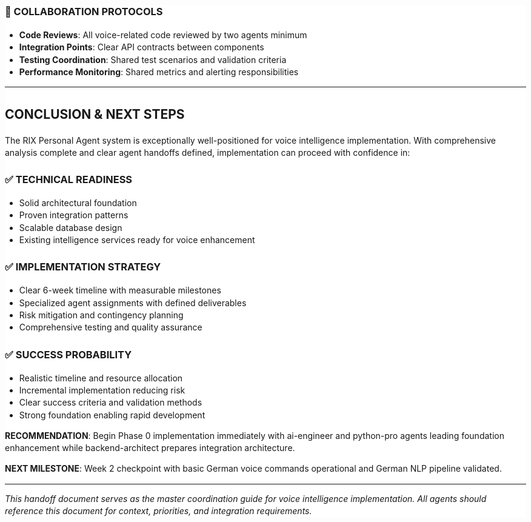 ### **🤝 COLLABORATION PROTOCOLS**
- **Code Reviews**: All voice-related code reviewed by two agents minimum  
- **Integration Points**: Clear API contracts between components
- **Testing Coordination**: Shared test scenarios and validation criteria
- **Performance Monitoring**: Shared metrics and alerting responsibilities

---

## **CONCLUSION & NEXT STEPS**

The RIX Personal Agent system is exceptionally well-positioned for voice intelligence implementation. With comprehensive analysis complete and clear agent handoffs defined, implementation can proceed with confidence in:

### ✅ **TECHNICAL READINESS**
- Solid architectural foundation
- Proven integration patterns
- Scalable database design
- Existing intelligence services ready for voice enhancement

### ✅ **IMPLEMENTATION STRATEGY**  
- Clear 6-week timeline with measurable milestones
- Specialized agent assignments with defined deliverables
- Risk mitigation and contingency planning
- Comprehensive testing and quality assurance

### ✅ **SUCCESS PROBABILITY**
- Realistic timeline and resource allocation
- Incremental implementation reducing risk
- Clear success criteria and validation methods
- Strong foundation enabling rapid development

**RECOMMENDATION**: Begin Phase 0 implementation immediately with ai-engineer and python-pro agents leading foundation enhancement while backend-architect prepares integration architecture.

**NEXT MILESTONE**: Week 2 checkpoint with basic German voice commands operational and German NLP pipeline validated.

---

*This handoff document serves as the master coordination guide for voice intelligence implementation. All agents should reference this document for context, priorities, and integration requirements.*